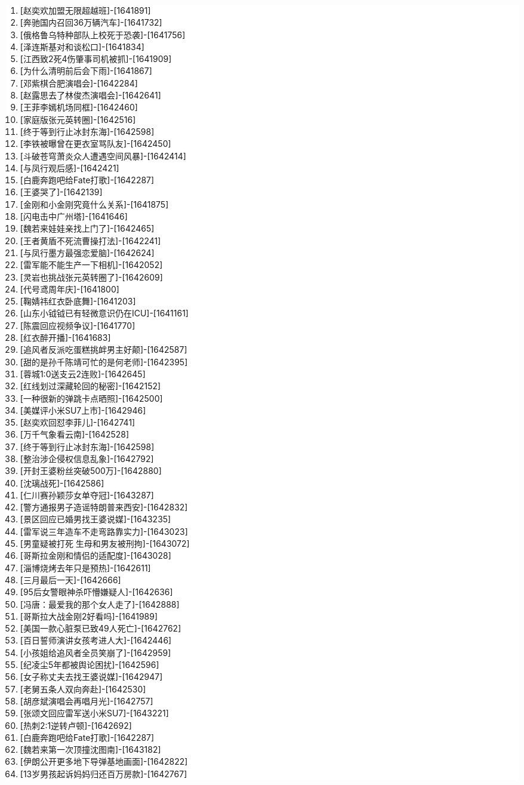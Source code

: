 1. [赵奕欢加盟无限超越班]-[1641891]
1. [奔驰国内召回36万辆汽车]-[1641732]
1. [俄格鲁乌特种部队上校死于恐袭]-[1641756]
1. [泽连斯基对和谈松口]-[1641834]
1. [江西致2死4伤肇事司机被抓]-[1641909]
1. [为什么清明前后会下雨]-[1641867]
1. [邓紫棋合肥演唱会]-[1642284]
1. [赵露思去了林俊杰演唱会]-[1642641]
1. [王菲李嫣机场同框]-[1642460]
1. [家庭版张元英转圈]-[1642516]
1. [终于等到行止冰封东海]-[1642598]
1. [李铁被曝曾在更衣室骂队友]-[1642450]
1. [斗破苍穹萧炎众人遭遇空间风暴]-[1642414]
1. [与凤行观后感]-[1642421]
1. [白鹿奔跑吧给Fate打歌]-[1642287]
1. [王婆哭了]-[1642139]
1. [金刚和小金刚究竟什么关系]-[1641875]
1. [闪电击中广州塔]-[1641646]
1. [魏若来娃娃亲找上门了]-[1642465]
1. [王者黄盾不死流曹操打法]-[1642241]
1. [与凤行墨方最强恋爱脑]-[1642624]
1. [雷军能不能生产一下相机]-[1642052]
1. [灵岩也挑战张元英转圈了]-[1642609]
1. [代号鸢周年庆]-[1641800]
1. [鞠婧祎红衣卧底舞]-[1641203]
1. [山东小钺钺已有轻微意识仍在ICU]-[1641161]
1. [陈震回应视频争议]-[1641770]
1. [红衣醉开播]-[1641683]
1. [追风者反派吃蛋糕挑衅男主好颠]-[1642587]
1. [甜的是孙千陈靖可忙的是何老师]-[1642395]
1. [蓉城1:0送支云2连败]-[1642645]
1. [红线划过深藏轮回的秘密]-[1642152]
1. [一种很新的弹跳卡点晒照]-[1642500]
1. [美媒评小米SU7上市]-[1642946]
1. [赵奕欢回怼李菲儿]-[1642741]
1. [万千气象看云南]-[1642528]
1. [终于等到行止冰封东海]-[1642598]
1. [整治涉企侵权信息乱象]-[1642792]
1. [开封王婆粉丝突破500万]-[1642880]
1. [沈璃战死]-[1642586]
1. [仁川赛孙颖莎女单夺冠]-[1643287]
1. [警方通报男子造谣特朗普来西安]-[1642832]
1. [景区回应已婚男找王婆说媒]-[1643235]
1. [雷军说三年造车不走弯路靠实力]-[1643023]
1. [男童疑被打死 生母和男友被刑拘]-[1643072]
1. [哥斯拉金刚和情侣的适配度]-[1643028]
1. [淄博烧烤去年只是预热]-[1642611]
1. [三月最后一天]-[1642666]
1. [95后女警眼神杀吓懵嫌疑人]-[1642636]
1. [冯唐：最爱我的那个女人走了]-[1642888]
1. [哥斯拉大战金刚2好看吗]-[1641989]
1. [美国一款心脏泵已致49人死亡]-[1642762]
1. [百日誓师演讲女孩考进人大]-[1642446]
1. [小孩姐给追风者全员笑崩了]-[1642959]
1. [纪凌尘5年都被舆论困扰]-[1642596]
1. [女子称丈夫去找王婆说媒]-[1642947]
1. [老舅五条人双向奔赴]-[1642530]
1. [胡彦斌演唱会再唱月光]-[1642757]
1. [张颂文回应雷军送小米SU7]-[1643221]
1. [热刺2:1逆转卢顿]-[1642692]
1. [白鹿奔跑吧给Fate打歌]-[1642287]
1. [魏若来第一次顶撞沈图南]-[1643182]
1. [伊朗公开更多地下导弹基地画面]-[1642822]
1. [13岁男孩起诉妈妈归还百万房款]-[1642767]
